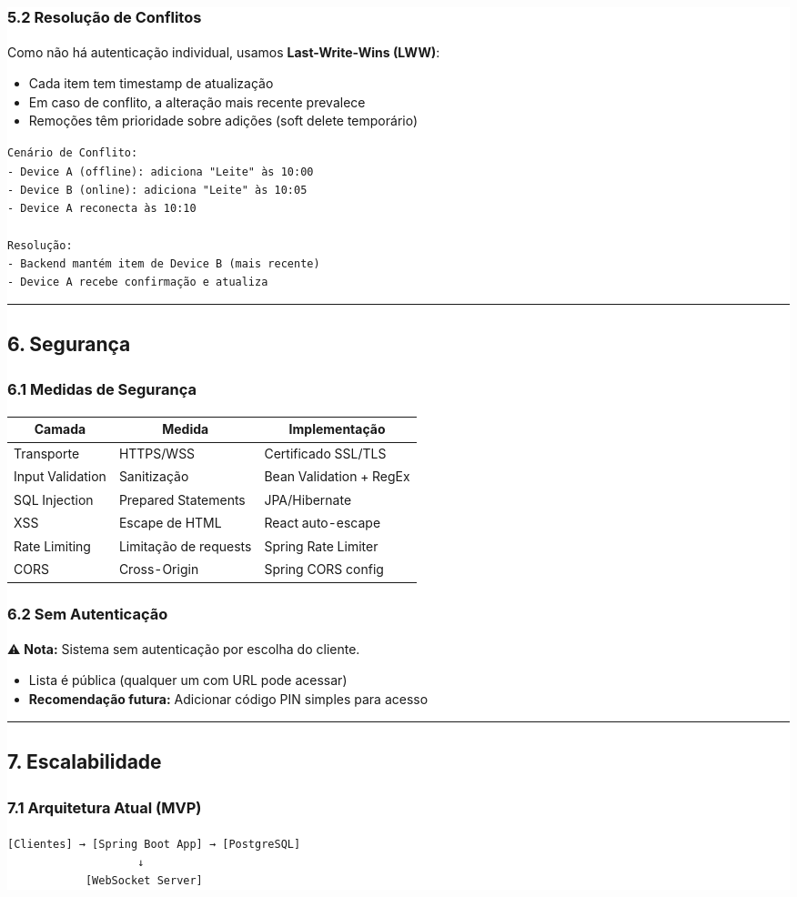 ### 5.2 Resolução de Conflitos

Como não há autenticação individual, usamos **Last-Write-Wins (LWW)**:

- Cada item tem timestamp de atualização
- Em caso de conflito, a alteração mais recente prevalece
- Remoções têm prioridade sobre adições (soft delete temporário)

```
Cenário de Conflito:
- Device A (offline): adiciona "Leite" às 10:00
- Device B (online): adiciona "Leite" às 10:05
- Device A reconecta às 10:10

Resolução:
- Backend mantém item de Device B (mais recente)
- Device A recebe confirmação e atualiza
```

---

## 6. Segurança

### 6.1 Medidas de Segurança

| Camada           | Medida                | Implementação           |
| ---------------- | --------------------- | ----------------------- |
| Transporte       | HTTPS/WSS             | Certificado SSL/TLS     |
| Input Validation | Sanitização           | Bean Validation + RegEx |
| SQL Injection    | Prepared Statements   | JPA/Hibernate           |
| XSS              | Escape de HTML        | React auto-escape       |
| Rate Limiting    | Limitação de requests | Spring Rate Limiter     |
| CORS             | Cross-Origin          | Spring CORS config      |

### 6.2 Sem Autenticação

⚠️ **Nota:** Sistema sem autenticação por escolha do cliente.

- Lista é pública (qualquer um com URL pode acessar)
- **Recomendação futura:** Adicionar código PIN simples para acesso

---

## 7. Escalabilidade

### 7.1 Arquitetura Atual (MVP)

```
[Clientes] → [Spring Boot App] → [PostgreSQL]
                    ↓
            [WebSocket Server]
```
